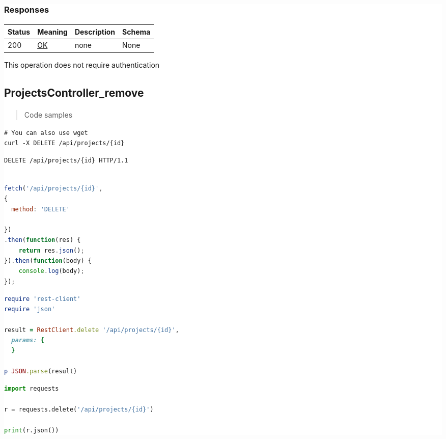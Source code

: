 <h3 id="projectscontroller_update-responses">Responses</h3>

|Status|Meaning|Description|Schema|
|---|---|---|---|
|200|[OK](https://tools.ietf.org/html/rfc7231#section-6.3.1)|none|None|

<aside class="success">
This operation does not require authentication
</aside>

## ProjectsController_remove

<a id="opIdProjectsController_remove"></a>

> Code samples

```shell
# You can also use wget
curl -X DELETE /api/projects/{id}

```

```http
DELETE /api/projects/{id} HTTP/1.1

```

```javascript

fetch('/api/projects/{id}',
{
  method: 'DELETE'

})
.then(function(res) {
    return res.json();
}).then(function(body) {
    console.log(body);
});

```

```ruby
require 'rest-client'
require 'json'

result = RestClient.delete '/api/projects/{id}',
  params: {
  }

p JSON.parse(result)

```

```python
import requests

r = requests.delete('/api/projects/{id}')

print(r.json())

```
